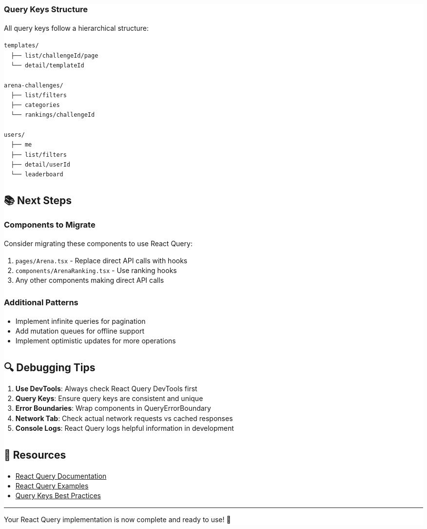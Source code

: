 ### Query Keys Structure
All query keys follow a hierarchical structure:
```
templates/
  ├── list/challengeId/page
  └── detail/templateId

arena-challenges/
  ├── list/filters
  ├── categories
  └── rankings/challengeId

users/
  ├── me
  ├── list/filters
  ├── detail/userId
  └── leaderboard
```

## 📚 Next Steps

### Components to Migrate
Consider migrating these components to use React Query:
1. `pages/Arena.tsx` - Replace direct API calls with hooks
2. `components/ArenaRanking.tsx` - Use ranking hooks
3. Any other components making direct API calls

### Additional Patterns
- Implement infinite queries for pagination
- Add mutation queues for offline support
- Implement optimistic updates for more operations

## 🔍 Debugging Tips

1. **Use DevTools**: Always check React Query DevTools first
2. **Query Keys**: Ensure query keys are consistent and unique
3. **Error Boundaries**: Wrap components in QueryErrorBoundary
4. **Network Tab**: Check actual network requests vs cached responses
5. **Console Logs**: React Query logs helpful information in development

## 📖 Resources

- [React Query Documentation](https://tanstack.com/query/latest)
- [React Query Examples](./src/examples/ReactQueryExamples.tsx)
- [Query Keys Best Practices](https://tkdodo.eu/blog/effective-react-query-keys)

---

Your React Query implementation is now complete and ready to use! 🎉

